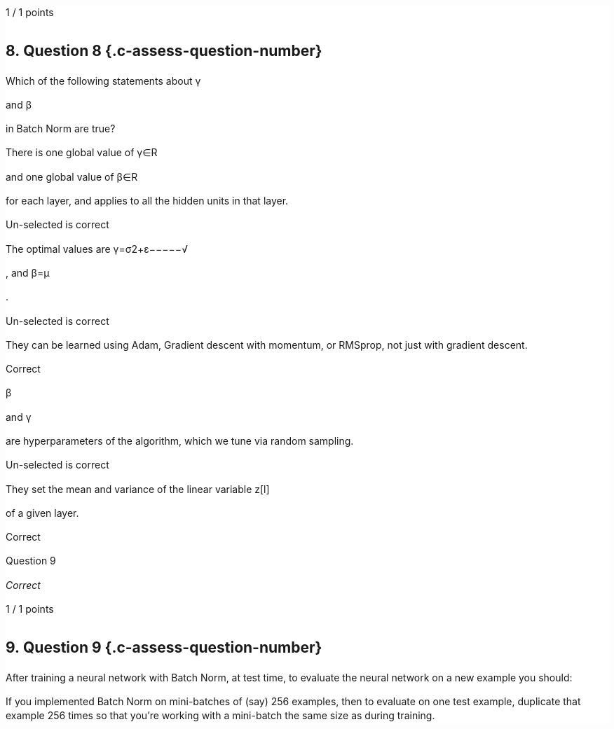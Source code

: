 1 / 1 points

8. Question 8 {.c-assess-question-number}
-------------

Which of the following statements about γ

and β

in Batch Norm are true?

There is one global value of γ∈R

and one global value of β∈R

for each layer, and applies to all the hidden units in that layer.

Un-selected is correct 

The optimal values are γ=σ2+ε−−−−−√

, and β=μ

.

Un-selected is correct 

They can be learned using Adam, Gradient descent with momentum, or
RMSprop, not just with gradient descent.

Correct 

β

and γ

are hyperparameters of the algorithm, which we tune via random sampling.

Un-selected is correct 

They set the mean and variance of the linear variable z[l]

of a given layer.

Correct 

Question 9

*Correct*

1 / 1 points

9. Question 9 {.c-assess-question-number}
-------------

After training a neural network with Batch Norm, at test time, to
evaluate the neural network on a new example you should:

If you implemented Batch Norm on mini-batches of (say) 256 examples,
then to evaluate on one test example, duplicate that example 256 times
so that you’re working with a mini-batch the same size as during
training.
